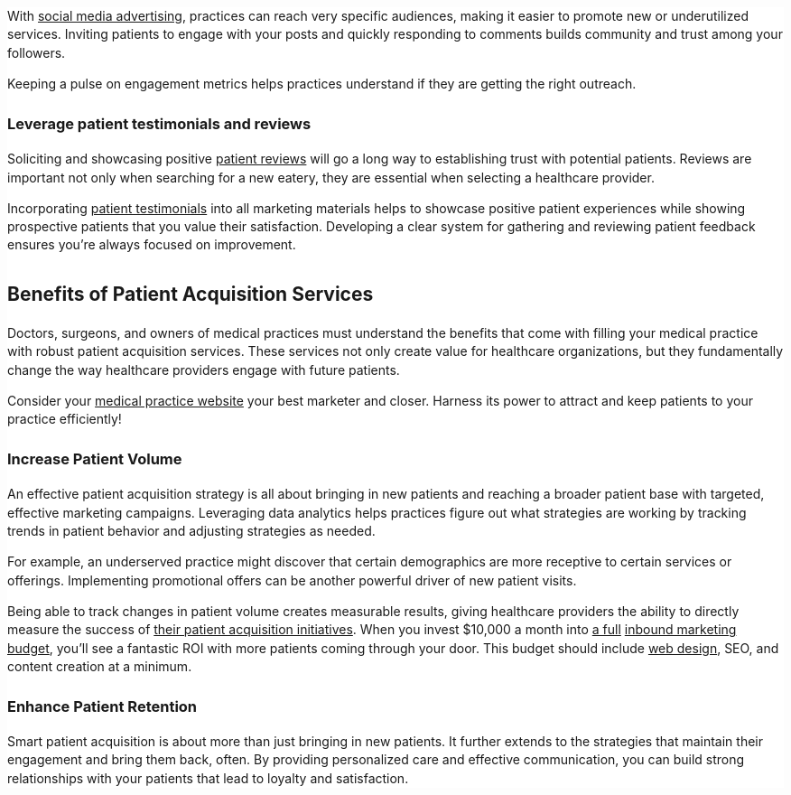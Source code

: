 With [social media advertising](https://advertising.amazon.com/), practices can reach very specific audiences, making it easier to promote new or underutilized services. Inviting patients to engage with your posts and quickly responding to comments builds community and trust among your followers.

Keeping a pulse on engagement metrics helps practices understand if they are getting the right outreach.

### Leverage patient testimonials and reviews

Soliciting and showcasing positive [patient reviews](https://www.inboundmedic.com/blog/?blog-posts%5B%5D=plastic-surgery-marketing) will go a long way to establishing trust with potential patients. Reviews are important not only when searching for a new eatery, they are essential when selecting a healthcare provider.

Incorporating [patient testimonials](https://www.inboundmedic.com/blog/plastic-surgery-web-design) into all marketing materials helps to showcase positive patient experiences while showing prospective patients that you value their satisfaction. Developing a clear system for gathering and reviewing patient feedback ensures you’re always focused on improvement.

## Benefits of Patient Acquisition Services

Doctors, surgeons, and owners of medical practices must understand the benefits that come with filling your medical practice with robust patient acquisition services. These services not only create value for healthcare organizations, but they fundamentally change the way healthcare providers engage with future patients.

Consider your [medical practice website](https://www.inboundmedic.com/blog/zocdoc-alternatives) your best marketer and closer. Harness its power to attract and keep patients to your practice efficiently!

### Increase Patient Volume

An effective patient acquisition strategy is all about bringing in new patients and reaching a broader patient base with targeted, effective marketing campaigns. Leveraging data analytics helps practices figure out what strategies are working by tracking trends in patient behavior and adjusting strategies as needed.

For example, an underserved practice might discover that certain demographics are more receptive to certain services or offerings. Implementing promotional offers can be another powerful driver of new patient visits.

Being able to track changes in patient volume creates measurable results, giving healthcare providers the ability to directly measure the success of [their patient acquisition initiatives](https://www.facebook.com/login/?next=https%3A%2F%2Fwww.facebook.com%2Fbusiness%2Fhelp%2F202297959811696%3Fid%3D176276233019487). When you invest $10,000 a month into [a full](https://www.wordstream.com/blog/ws/2022/04/19/digital-marketing-statistics) [inbound marketing budget](https://www.inboundmedic.com/blog/marketing-for-plastic-surgeons), you’ll see a fantastic ROI with more patients coming through your door. This budget should include [web design](https://www.inboundmedic.com/blog/medical-marketing-agency-that-understands-stem-cell-therapy), SEO, and content creation at a minimum.

### Enhance Patient Retention

Smart patient acquisition is about more than just bringing in new patients. It further extends to the strategies that maintain their engagement and bring them back, often. By providing personalized care and effective communication, you can build strong relationships with your patients that lead to loyalty and satisfaction.
